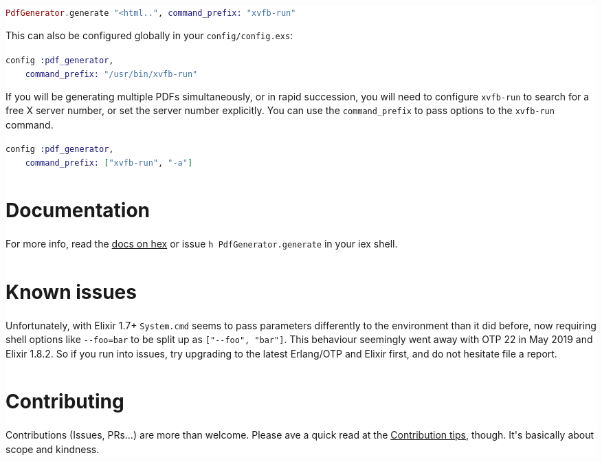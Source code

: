 ```Elixir
PdfGenerator.generate "<html..", command_prefix: "xvfb-run"
```

This can also be configured globally in your `config/config.exs`:

```Elixir
config :pdf_generator,
    command_prefix: "/usr/bin/xvfb-run"
```

If you will be generating multiple PDFs simultaneously, or in rapid succession,
you will need to configure `xvfb-run` to search for a free X server number,
or set the server number explicitly. You can use the `command_prefix` to pass
options to the `xvfb-run` command.

```Elixir
config :pdf_generator,
    command_prefix: ["xvfb-run", "-a"]
```

# Documentation

For more info, read the [docs on hex](http://hexdocs.pm/pdf_generator) or issue
`h PdfGenerator.generate` in your iex shell.

# Known issues

Unfortunately, with Elixir 1.7+ `System.cmd` seems to pass parameters
differently to the environment than it did before, now requiring shell options
like `--foo=bar` to be split up as `["--foo", "bar"]`. This behaviour seemingly
went away with OTP 22 in May 2019 and Elixir 1.8.2. So if you run into issues,
try upgrading to the latest Erlang/OTP and Elixir first, and do not hesitate
file a report.

# Contributing

Contributions (Issues, PRs…) are more than welcome. Please ave a quick read at 
the [Contribution tips](./CONTRIBUTING.md), though. It's basically about scope 
and kindness.

